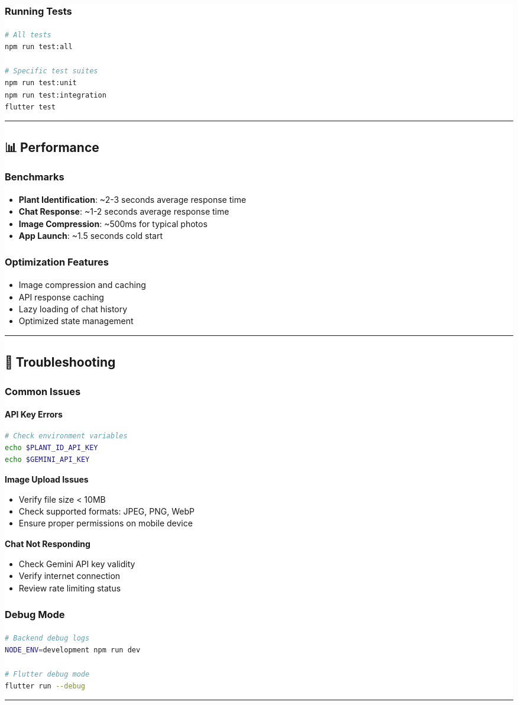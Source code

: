 ### **Running Tests**
```bash
# All tests
npm run test:all

# Specific test suites
npm run test:unit
npm run test:integration
flutter test
```
---

## 📊 **Performance**

### **Benchmarks**
- **Plant Identification**: ~2-3 seconds average response time
- **Chat Response**: ~1-2 seconds average response time
- **Image Compression**: ~500ms for typical photos
- **App Launch**: ~1.5 seconds cold start

### **Optimization Features**
- Image compression and caching
- API response caching
- Lazy loading of chat history
- Optimized state management

---

## 🐛 **Troubleshooting**

### **Common Issues**

**API Key Errors**
```bash
# Check environment variables
echo $PLANT_ID_API_KEY
echo $GEMINI_API_KEY
```

**Image Upload Issues**
- Verify file size < 10MB
- Check supported formats: JPEG, PNG, WebP
- Ensure proper permissions on mobile device

**Chat Not Responding**
- Check Gemini API key validity
- Verify internet connection
- Review rate limiting status

### **Debug Mode**
```bash
# Backend debug logs
NODE_ENV=development npm run dev

# Flutter debug mode
flutter run --debug
```

---
